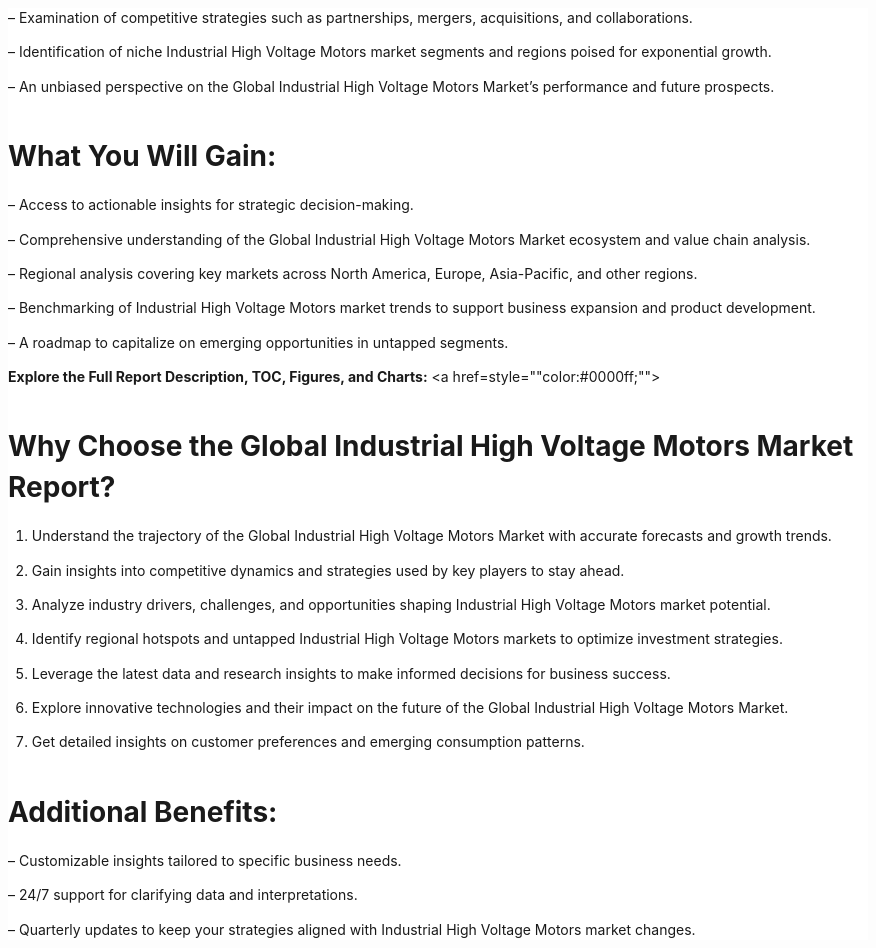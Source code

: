 – Examination of competitive strategies such as partnerships, mergers, acquisitions, and collaborations.

– Identification of niche Industrial High Voltage Motors market segments and regions poised for exponential growth.

– An unbiased perspective on the Global Industrial High Voltage Motors Market’s performance and future prospects.

# <strong>What You Will Gain:</strong>

– Access to actionable insights for strategic decision-making.

– Comprehensive understanding of the Global Industrial High Voltage Motors Market ecosystem and value chain analysis.

– Regional analysis covering key markets across North America, Europe, Asia-Pacific, and other regions.

– Benchmarking of Industrial High Voltage Motors market trends to support business expansion and product development.

– A roadmap to capitalize on emerging opportunities in untapped segments.

<strong>Explore the Full Report Description, TOC, Figures, and Charts:</strong>
<a href=style=""color:#0000ff;""></a>

# <strong>Why Choose the Global Industrial High Voltage Motors Market Report?</strong>

1. Understand the trajectory of the Global Industrial High Voltage Motors Market with accurate forecasts and growth trends.

2. Gain insights into competitive dynamics and strategies used by key players to stay ahead.

3. Analyze industry drivers, challenges, and opportunities shaping Industrial High Voltage Motors market potential.

4. Identify regional hotspots and untapped Industrial High Voltage Motors markets to optimize investment strategies.

5. Leverage the latest data and research insights to make informed decisions for business success.

6. Explore innovative technologies and their impact on the future of the Global Industrial High Voltage Motors Market.

7. Get detailed insights on customer preferences and emerging consumption patterns.

# <strong>Additional Benefits:</strong>

– Customizable insights tailored to specific business needs.

– 24/7 support for clarifying data and interpretations.

– Quarterly updates to keep your strategies aligned with Industrial High Voltage Motors market changes.
